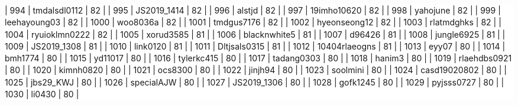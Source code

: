 |  994  |       tmdalsdl0112       |     82      |
|  995  |     JS2019&#95;1414      |     82      |
|  996  |          alstjd          |     82      |
|  997  |       19imho10620        |     82      |
|  998  |         yahojune         |     82      |
|  999  |       leehayoung03       |     82      |
| 1000  |         woo8036a         |     82      |
| 1001  |        tmdgus7176        |     82      |
| 1002  |       hyeonseong12       |     82      |
| 1003  |        rlatmdghks        |     82      |
| 1004  |      ryuioklmn0222       |     82      |
| 1005  |        xorud3585         |     81      |
| 1006  |       blacknwhite5       |     81      |
| 1007  |          d96426          |     81      |
| 1008  |        jungle6925        |     81      |
| 1009  |     JS2019&#95;1308      |     81      |
| 1010  |         link0120         |     81      |
| 1011  |       Dltjsals0315       |     81      |
| 1012  |      10404rlaeogns       |     81      |
| 1013  |          eyy07           |     80      |
| 1014  |         bmh1774          |     80      |
| 1015  |         yd11017          |     80      |
| 1016  |        tylerkc415        |     80      |
| 1017  |        tadang0303        |     80      |
| 1018  |          hanim3          |     80      |
| 1019  |       rlaehdbs0921       |     80      |
| 1020  |        kimnh0820         |     80      |
| 1021  |         ocs8300          |     80      |
| 1022  |         jinjh94          |     80      |
| 1023  |         soolmini         |     80      |
| 1024  |       casd19020802       |     80      |
| 1025  |      jbs29&#95;KWJ       |     80      |
| 1026  |        specialAJW        |     80      |
| 1027  |     JS2019&#95;1306      |     80      |
| 1028  |         gofk1245         |     80      |
| 1029  |        pyjsss0727        |     80      |
| 1030  |          li0430          |     80      |